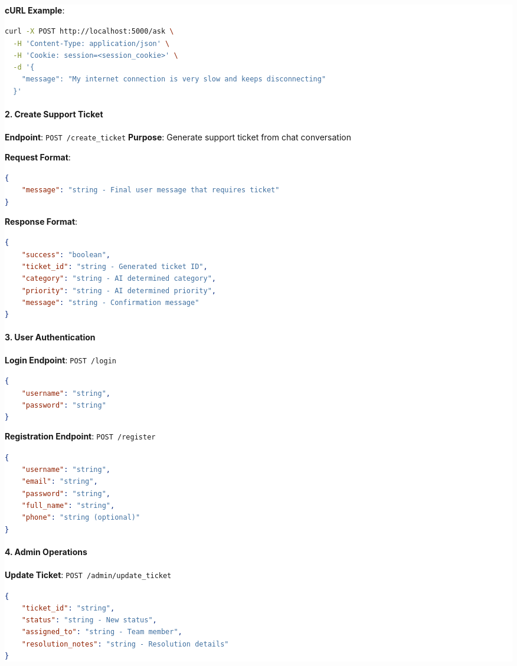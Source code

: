 **cURL Example**:
```bash
curl -X POST http://localhost:5000/ask \
  -H 'Content-Type: application/json' \
  -H 'Cookie: session=<session_cookie>' \
  -d '{
    "message": "My internet connection is very slow and keeps disconnecting"
  }'
```

#### 2. Create Support Ticket
**Endpoint**: `POST /create_ticket`
**Purpose**: Generate support ticket from chat conversation

**Request Format**:
```json
{
    "message": "string - Final user message that requires ticket"
}
```

**Response Format**:
```json
{
    "success": "boolean",
    "ticket_id": "string - Generated ticket ID",
    "category": "string - AI determined category",
    "priority": "string - AI determined priority",
    "message": "string - Confirmation message"
}
```

#### 3. User Authentication
**Login Endpoint**: `POST /login`
```json
{
    "username": "string",
    "password": "string"
}
```

**Registration Endpoint**: `POST /register`
```json
{
    "username": "string",
    "email": "string",
    "password": "string",
    "full_name": "string",
    "phone": "string (optional)"
}
```

#### 4. Admin Operations
**Update Ticket**: `POST /admin/update_ticket`
```json
{
    "ticket_id": "string",
    "status": "string - New status",
    "assigned_to": "string - Team member",
    "resolution_notes": "string - Resolution details"
}
```
